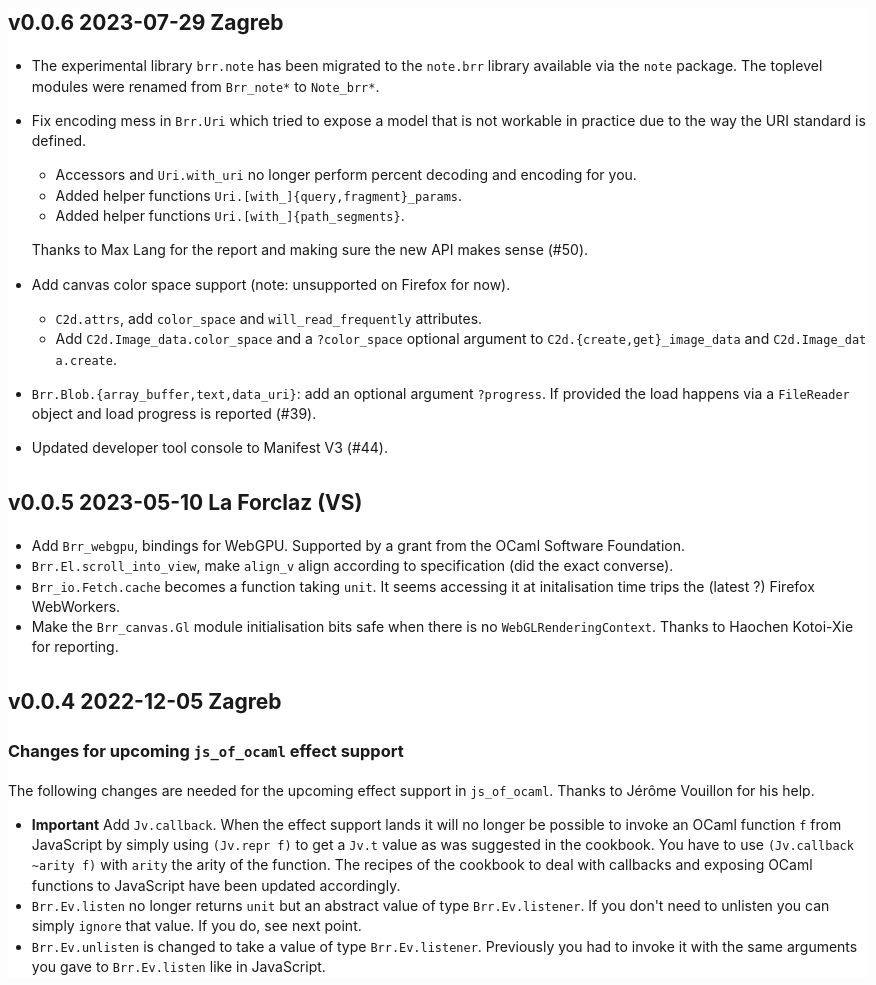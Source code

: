 v0.0.6 2023-07-29 Zagreb
------------------------

- The experimental library `brr.note` has been migrated to the `note.brr`
  library available via the `note` package. The toplevel modules 
  were renamed from `Brr_note*` to `Note_brr*`.
  
- Fix encoding mess in `Brr.Uri` which tried to expose a model that is
  not workable in practice due to the way the URI standard is defined.
  
  * Accessors and `Uri.with_uri` no longer perform percent decoding and 
    encoding for you.
  * Added helper functions `Uri.[with_]{query,fragment}_params`.
  * Added helper functions `Uri.[with_]{path_segments}`.
  
  Thanks to Max Lang for the report and making sure the new API makes
  sense (#50).

- Add canvas color space support (note: unsupported on Firefox for now).

  * `C2d.attrs`, add `color_space` and `will_read_frequently` attributes.
  * Add `C2d.Image_data.color_space` and a `?color_space` optional argument
    to `C2d.{create,get}_image_data` and `C2d.Image_data.create`.

- `Brr.Blob.{array_buffer,text,data_uri}`: add an optional argument
  `?progress`. If provided the load happens via a `FileReader` object
  and load progress is reported (#39).

- Updated developer tool console to Manifest V3 (#44).

v0.0.5 2023-05-10 La Forclaz (VS)
---------------------------------

- Add `Brr_webgpu`, bindings for WebGPU. Supported by 
  a grant from the OCaml Software Foundation.
- `Brr.El.scroll_into_view`, make `align_v` align according
  to specification (did the exact converse).
- `Brr_io.Fetch.cache` becomes a function taking `unit`. It seems 
  accessing it at initalisation time trips the (latest ?) Firefox 
  WebWorkers.
- Make the `Brr_canvas.Gl` module initialisation bits safe when there is
  no `WebGLRenderingContext`. Thanks to Haochen Kotoi-Xie for reporting.

v0.0.4 2022-12-05 Zagreb 
------------------------

### Changes for upcoming `js_of_ocaml` effect support

The following changes are needed for the upcoming effect support in
`js_of_ocaml`. Thanks to Jérôme Vouillon for his help.

- **Important** Add `Jv.callback`. When the effect support lands it
  will no longer be possible to invoke an OCaml function `f` from
  JavaScript by simply using `(Jv.repr f)` to get a `Jv.t` value as
  was suggested in the cookbook. You have to use `(Jv.callback ~arity
  f)` with `arity` the arity of the function. The recipes of the
  cookbook to deal with callbacks and exposing OCaml functions to
  JavaScript have been updated accordingly.
- `Brr.Ev.listen` no longer returns `unit` but an abstract value of type 
  `Brr.Ev.listener`. If you don't need to unlisten you can simply `ignore` 
  that value. If you do, see next point.
- `Brr.Ev.unlisten` is changed to take a value of type `Brr.Ev.listener`. 
   Previously you had to invoke it with the same arguments you gave to 
   `Brr.Ev.listen` like in JavaScript.
